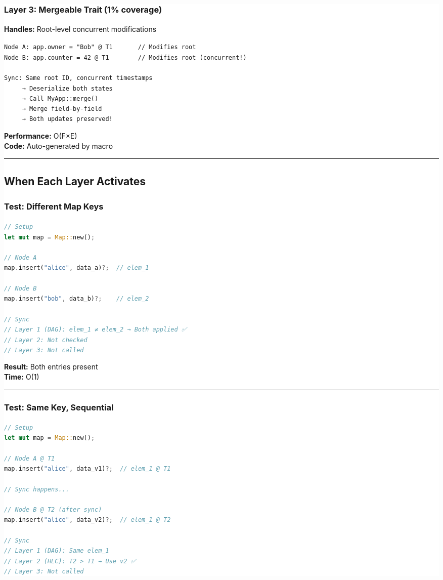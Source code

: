 ### Layer 3: Mergeable Trait (1% coverage)

**Handles:** Root-level concurrent modifications

```
Node A: app.owner = "Bob" @ T1       // Modifies root
Node B: app.counter = 42 @ T1        // Modifies root (concurrent!)

Sync: Same root ID, concurrent timestamps
     → Deserialize both states
     → Call MyApp::merge()
     → Merge field-by-field
     → Both updates preserved!
```

**Performance:** O(F×E)  
**Code:** Auto-generated by macro  

---

## When Each Layer Activates

### Test: Different Map Keys

```rust
// Setup
let mut map = Map::new();

// Node A
map.insert("alice", data_a)?;  // elem_1

// Node B
map.insert("bob", data_b)?;    // elem_2

// Sync
// Layer 1 (DAG): elem_1 ≠ elem_2 → Both applied ✅
// Layer 2: Not checked
// Layer 3: Not called
```

**Result:** Both entries present  
**Time:** O(1)  

---

### Test: Same Key, Sequential

```rust
// Setup
let mut map = Map::new();

// Node A @ T1
map.insert("alice", data_v1)?;  // elem_1 @ T1

// Sync happens...

// Node B @ T2 (after sync)
map.insert("alice", data_v2)?;  // elem_1 @ T2

// Sync
// Layer 1 (DAG): Same elem_1
// Layer 2 (HLC): T2 > T1 → Use v2 ✅
// Layer 3: Not called
```

